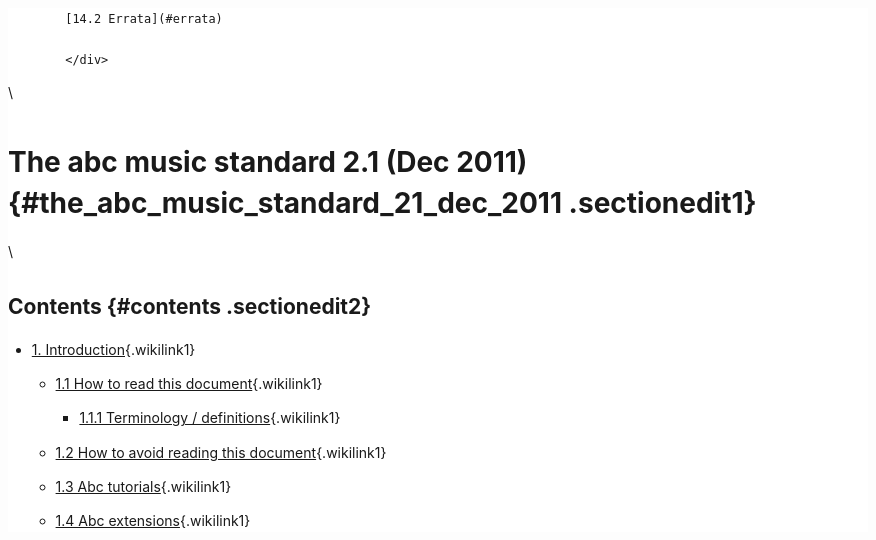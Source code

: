             [14.2 Errata](#errata)

            </div>

</div>

</div>

\

The abc music standard 2.1 (Dec 2011) {#the_abc_music_standard_21_dec_2011 .sectionedit1}
=====================================

<div class="level1">

\

</div>

Contents {#contents .sectionedit2}
--------

<div class="level2">

-   <div class="li">

    [1. Introduction](#introduction "abc:standard:v2.1 ↵"){.wikilink1}

    </div>

    -   <div class="li">

        [1.1 How to read this
        document](#how_to_read_this_document "abc:standard:v2.1 ↵"){.wikilink1}

        </div>

        -   <div class="li">

            [1.1.1 Terminology /
            definitions](#terminology_definitions "abc:standard:v2.1 ↵"){.wikilink1}

            </div>

    -   <div class="li">

        [1.2 How to avoid reading this
        document](#how_to_avoid_reading_this_document "abc:standard:v2.1 ↵"){.wikilink1}

        </div>

    -   <div class="li">

        [1.3 Abc
        tutorials](#abc_tutorials "abc:standard:v2.1 ↵"){.wikilink1}

        </div>

    -   <div class="li">

        [1.4 Abc
        extensions](#abc_extensions "abc:standard:v2.1 ↵"){.wikilink1}

